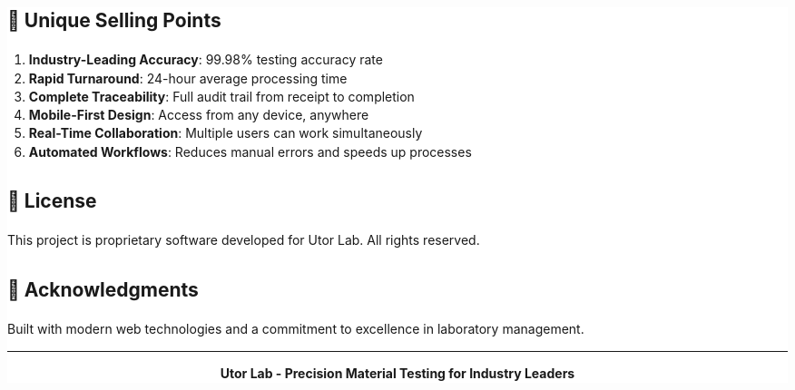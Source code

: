 ## 🌟 Unique Selling Points

1. **Industry-Leading Accuracy**: 99.98% testing accuracy rate
2. **Rapid Turnaround**: 24-hour average processing time
3. **Complete Traceability**: Full audit trail from receipt to completion
4. **Mobile-First Design**: Access from any device, anywhere
5. **Real-Time Collaboration**: Multiple users can work simultaneously
6. **Automated Workflows**: Reduces manual errors and speeds up processes

## 📝 License

This project is proprietary software developed for Utor Lab. All rights reserved.

## 🙏 Acknowledgments

Built with modern web technologies and a commitment to excellence in laboratory management.

---

<p align="center">
  <strong>Utor Lab - Precision Material Testing for Industry Leaders</strong>
</p>